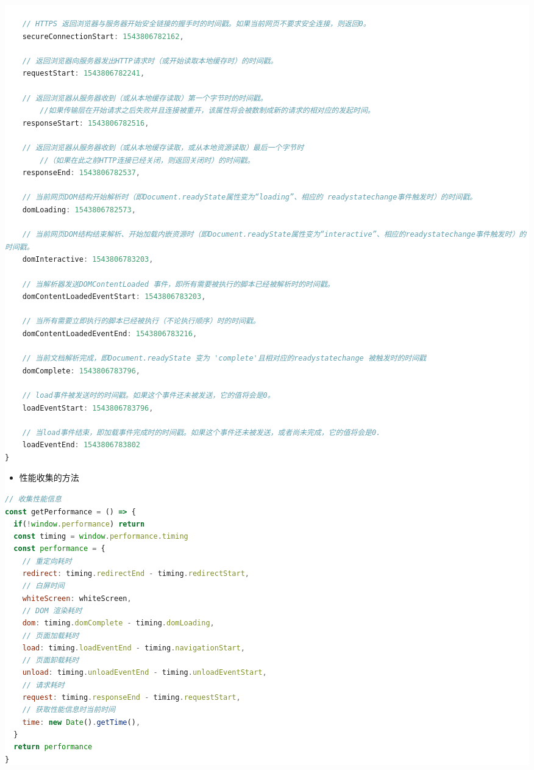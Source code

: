 ```javascript

    // HTTPS 返回浏览器与服务器开始安全链接的握手时的时间戳。如果当前网页不要求安全连接，则返回0。
    secureConnectionStart: 1543806782162,

    // 返回浏览器向服务器发出HTTP请求时（或开始读取本地缓存时）的时间戳。
    requestStart: 1543806782241,

    // 返回浏览器从服务器收到（或从本地缓存读取）第一个字节时的时间戳。
        //如果传输层在开始请求之后失败并且连接被重开，该属性将会被数制成新的请求的相对应的发起时间。
    responseStart: 1543806782516,

    // 返回浏览器从服务器收到（或从本地缓存读取，或从本地资源读取）最后一个字节时
        //（如果在此之前HTTP连接已经关闭，则返回关闭时）的时间戳。
    responseEnd: 1543806782537,

    // 当前网页DOM结构开始解析时（即Document.readyState属性变为“loading”、相应的 readystatechange事件触发时）的时间戳。
    domLoading: 1543806782573,

    // 当前网页DOM结构结束解析、开始加载内嵌资源时（即Document.readyState属性变为“interactive”、相应的readystatechange事件触发时）的时间戳。
    domInteractive: 1543806783203,

    // 当解析器发送DOMContentLoaded 事件，即所有需要被执行的脚本已经被解析时的时间戳。
    domContentLoadedEventStart: 1543806783203,

    // 当所有需要立即执行的脚本已经被执行（不论执行顺序）时的时间戳。
    domContentLoadedEventEnd: 1543806783216,

    // 当前文档解析完成，即Document.readyState 变为 'complete'且相对应的readystatechange 被触发时的时间戳
    domComplete: 1543806783796,

    // load事件被发送时的时间戳。如果这个事件还未被发送，它的值将会是0。
    loadEventStart: 1543806783796,

    // 当load事件结束，即加载事件完成时的时间戳。如果这个事件还未被发送，或者尚未完成，它的值将会是0.
    loadEventEnd: 1543806783802
}
```

- 性能收集的方法

```javascript
// 收集性能信息
const getPerformance = () => {
  if(!window.performance) return
  const timing = window.performance.timing
  const performance = {
    // 重定向耗时
    redirect: timing.redirectEnd - timing.redirectStart,
    // 白屏时间
    whiteScreen: whiteScreen,
    // DOM 渲染耗时
    dom: timing.domComplete - timing.domLoading,
    // 页面加载耗时
    load: timing.loadEventEnd - timing.navigationStart,
    // 页面卸载耗时
    unload: timing.unloadEventEnd - timing.unloadEventStart,
    // 请求耗时
    request: timing.responseEnd - timing.requestStart,
    // 获取性能信息时当前时间
    time: new Date().getTime(),
  }
  return performance
}

```